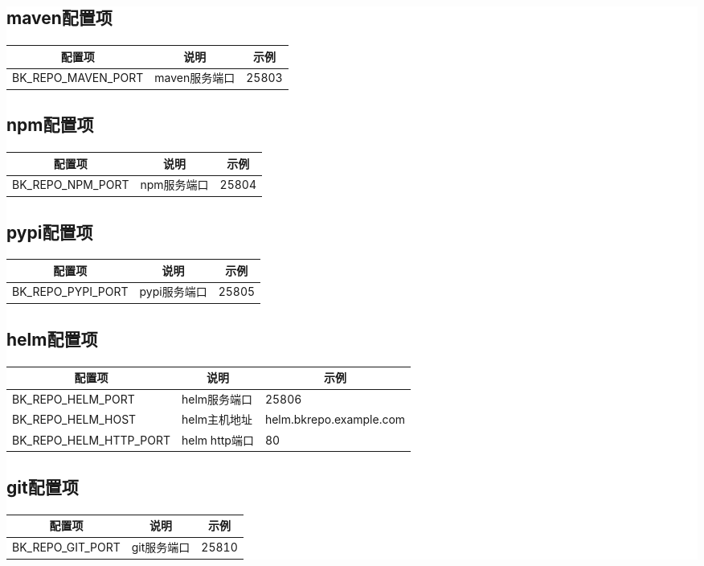 ## maven配置项

| 配置项             | 说明          | 示例  |
| ------------------ | ------------- | ----- |
| BK_REPO_MAVEN_PORT | maven服务端口 | 25803 |

## npm配置项

| 配置项           | 说明        | 示例  |
| ---------------- | ----------- | ----- |
| BK_REPO_NPM_PORT | npm服务端口 | 25804 |

## pypi配置项

| 配置项            | 说明         | 示例  |
| ----------------- | ------------ | ----- |
| BK_REPO_PYPI_PORT | pypi服务端口 | 25805 |

## helm配置项

| 配置项                 | 说明          | 示例                    |
| ---------------------- | ------------- | ----------------------- |
| BK_REPO_HELM_PORT      | helm服务端口  | 25806                   |
| BK_REPO_HELM_HOST      | helm主机地址  | helm.bkrepo.example.com |
| BK_REPO_HELM_HTTP_PORT | helm http端口 | 80                      |

## git配置项

| 配置项           | 说明        | 示例  |
| ---------------- | ----------- | ----- |
| BK_REPO_GIT_PORT | git服务端口 | 25810 |

